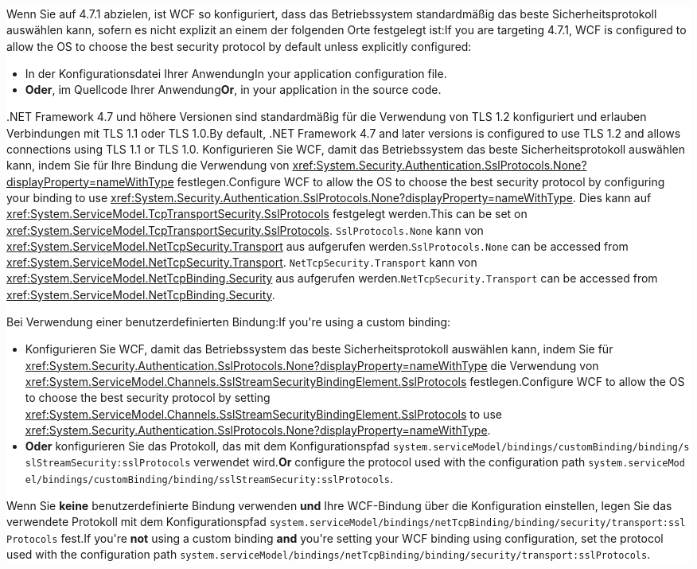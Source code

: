 <span data-ttu-id="8f7d1-156">Wenn Sie auf 4.7.1 abzielen, ist WCF so konfiguriert, dass das Betriebssystem standardmäßig das beste Sicherheitsprotokoll auswählen kann, sofern es nicht explizit an einem der folgenden Orte festgelegt ist:</span><span class="sxs-lookup"><span data-stu-id="8f7d1-156">If you are targeting 4.7.1, WCF is configured to allow the OS to choose the best security protocol by default unless explicitly configured:</span></span>

- <span data-ttu-id="8f7d1-157">In der Konfigurationsdatei Ihrer Anwendung</span><span class="sxs-lookup"><span data-stu-id="8f7d1-157">In your application configuration file.</span></span>
- <span data-ttu-id="8f7d1-158">**Oder**, im Quellcode Ihrer Anwendung</span><span class="sxs-lookup"><span data-stu-id="8f7d1-158">**Or**, in your application in the source code.</span></span>

<span data-ttu-id="8f7d1-159">.NET Framework 4.7 und höhere Versionen sind standardmäßig für die Verwendung von TLS 1.2 konfiguriert und erlauben Verbindungen mit TLS 1.1 oder TLS 1.0.</span><span class="sxs-lookup"><span data-stu-id="8f7d1-159">By default, .NET Framework 4.7 and later versions is configured to use TLS 1.2 and allows connections using TLS 1.1 or TLS 1.0.</span></span> <span data-ttu-id="8f7d1-160">Konfigurieren Sie WCF, damit das Betriebssystem das beste Sicherheitsprotokoll auswählen kann, indem Sie für Ihre Bindung die Verwendung von <xref:System.Security.Authentication.SslProtocols.None?displayProperty=nameWithType> festlegen.</span><span class="sxs-lookup"><span data-stu-id="8f7d1-160">Configure WCF to allow the OS to choose the best security protocol by configuring your binding to use <xref:System.Security.Authentication.SslProtocols.None?displayProperty=nameWithType>.</span></span> <span data-ttu-id="8f7d1-161">Dies kann auf <xref:System.ServiceModel.TcpTransportSecurity.SslProtocols> festgelegt werden.</span><span class="sxs-lookup"><span data-stu-id="8f7d1-161">This can be set on <xref:System.ServiceModel.TcpTransportSecurity.SslProtocols>.</span></span> <span data-ttu-id="8f7d1-162">`SslProtocols.None` kann von <xref:System.ServiceModel.NetTcpSecurity.Transport> aus aufgerufen werden.</span><span class="sxs-lookup"><span data-stu-id="8f7d1-162">`SslProtocols.None` can be accessed from <xref:System.ServiceModel.NetTcpSecurity.Transport>.</span></span> <span data-ttu-id="8f7d1-163">`NetTcpSecurity.Transport` kann von <xref:System.ServiceModel.NetTcpBinding.Security> aus aufgerufen werden.</span><span class="sxs-lookup"><span data-stu-id="8f7d1-163">`NetTcpSecurity.Transport` can be accessed from <xref:System.ServiceModel.NetTcpBinding.Security>.</span></span>

<span data-ttu-id="8f7d1-164">Bei Verwendung einer benutzerdefinierten Bindung:</span><span class="sxs-lookup"><span data-stu-id="8f7d1-164">If you're using a custom binding:</span></span>

- <span data-ttu-id="8f7d1-165">Konfigurieren Sie WCF, damit das Betriebssystem das beste Sicherheitsprotokoll auswählen kann, indem Sie für <xref:System.Security.Authentication.SslProtocols.None?displayProperty=nameWithType> die Verwendung von <xref:System.ServiceModel.Channels.SslStreamSecurityBindingElement.SslProtocols> festlegen.</span><span class="sxs-lookup"><span data-stu-id="8f7d1-165">Configure WCF to allow the OS to choose the best security protocol by setting <xref:System.ServiceModel.Channels.SslStreamSecurityBindingElement.SslProtocols> to use <xref:System.Security.Authentication.SslProtocols.None?displayProperty=nameWithType>.</span></span>
- <span data-ttu-id="8f7d1-166">**Oder** konfigurieren Sie das Protokoll, das mit dem Konfigurationspfad `system.serviceModel/bindings/customBinding/binding/sslStreamSecurity:sslProtocols` verwendet wird.</span><span class="sxs-lookup"><span data-stu-id="8f7d1-166">**Or** configure the protocol used with the configuration path `system.serviceModel/bindings/customBinding/binding/sslStreamSecurity:sslProtocols`.</span></span>

<span data-ttu-id="8f7d1-167">Wenn Sie **keine** benutzerdefinierte Bindung verwenden **und** Ihre WCF-Bindung über die Konfiguration einstellen, legen Sie das verwendete Protokoll mit dem Konfigurationspfad `system.serviceModel/bindings/netTcpBinding/binding/security/transport:sslProtocols` fest.</span><span class="sxs-lookup"><span data-stu-id="8f7d1-167">If you're **not** using a custom binding **and** you're setting your WCF binding using configuration, set the protocol used with the configuration path `system.serviceModel/bindings/netTcpBinding/binding/security/transport:sslProtocols`.</span></span>
